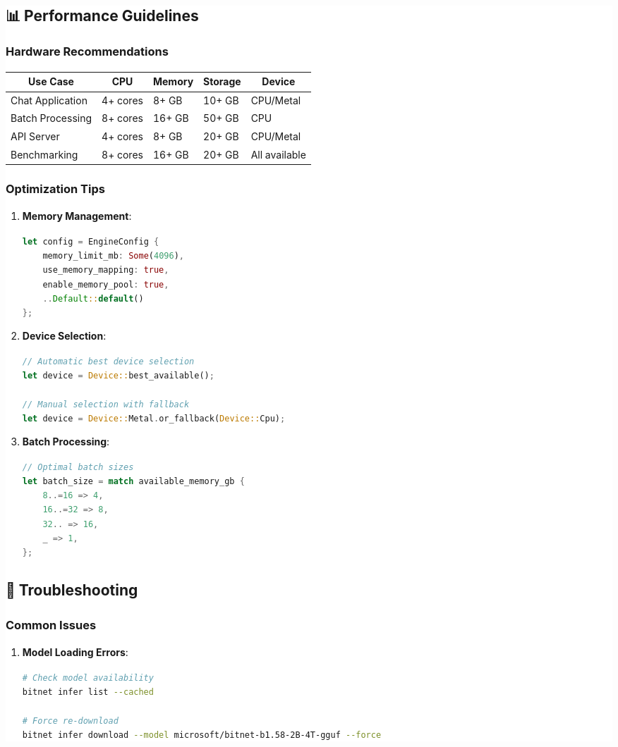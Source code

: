 ## 📊 Performance Guidelines

### Hardware Recommendations

| Use Case | CPU | Memory | Storage | Device |
|----------|-----|--------|---------|--------|
| Chat Application | 4+ cores | 8+ GB | 10+ GB | CPU/Metal |
| Batch Processing | 8+ cores | 16+ GB | 50+ GB | CPU |
| API Server | 4+ cores | 8+ GB | 20+ GB | CPU/Metal |
| Benchmarking | 8+ cores | 16+ GB | 20+ GB | All available |

### Optimization Tips

1. **Memory Management**:
   ```rust
   let config = EngineConfig {
       memory_limit_mb: Some(4096),
       use_memory_mapping: true,
       enable_memory_pool: true,
       ..Default::default()
   };
   ```

2. **Device Selection**:
   ```rust
   // Automatic best device selection
   let device = Device::best_available();
   
   // Manual selection with fallback
   let device = Device::Metal.or_fallback(Device::Cpu);
   ```

3. **Batch Processing**:
   ```rust
   // Optimal batch sizes
   let batch_size = match available_memory_gb {
       8..=16 => 4,
       16..=32 => 8,
       32.. => 16,
       _ => 1,
   };
   ```

## 🐛 Troubleshooting

### Common Issues

1. **Model Loading Errors**:
   ```bash
   # Check model availability
   bitnet infer list --cached
   
   # Force re-download
   bitnet infer download --model microsoft/bitnet-b1.58-2B-4T-gguf --force
   ```
